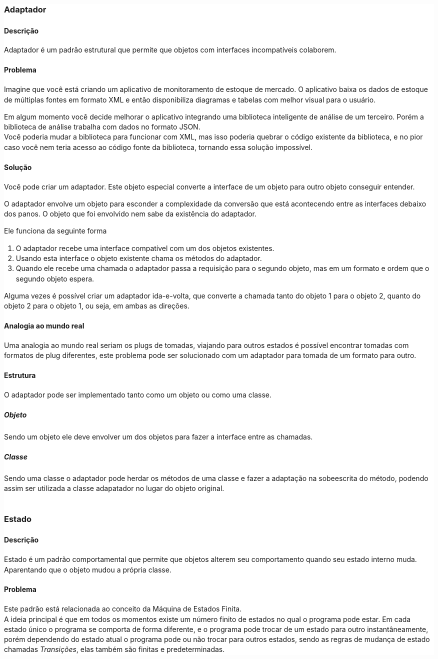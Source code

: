 #

### Adaptador
#### Descrição
Adaptador é um padrão estrutural que permite que objetos com interfaces incompatíveis colaborem.
#### Problema
Imagine que você está criando um aplicativo de monitoramento de estoque de mercado. O aplicativo baixa os dados de estoque de múltiplas fontes em formato XML e então disponibiliza diagramas e tabelas com melhor visual para o usuário.

Em algum momento você decide melhorar o aplicativo integrando uma biblioteca inteligente de análise de um terceiro. Porém a biblioteca de análise trabalha com dados no formato JSON.</br>
Você poderia mudar a biblioteca para funcionar com XML, mas isso poderia quebrar o código existente da biblioteca, e no pior caso você nem teria acesso ao código fonte da biblioteca, tornando essa solução impossível.
#### Solução
Você pode criar um adaptador. Este objeto especial converte a interface de um objeto para outro objeto conseguir entender.

O adaptador envolve um objeto para esconder a complexidade da conversão que está acontecendo entre as interfaces debaixo dos panos. O objeto que foi envolvido nem sabe da existência do adaptador.

Ele funciona da seguinte forma
1. O adaptador recebe uma interface compatível com um dos objetos existentes.
2. Usando esta interface o objeto existente chama os métodos do adaptador.
3. Quando ele recebe uma chamada o adaptador passa a requisição para o segundo objeto, mas em um formato e ordem que o segundo objeto espera.

Alguma vezes é possível criar um adaptador ida-e-volta, que converte a chamada tanto do objeto 1 para o objeto 2, quanto do objeto 2 para o objeto 1, ou seja, em ambas as direções.
#### Analogia ao mundo real
Uma analogia ao mundo real seriam os plugs de tomadas, viajando para outros estados é possível encontrar tomadas com formatos de plug diferentes, este problema pode ser solucionado com um adaptador para tomada de um formato para outro.
#### Estrutura
O adaptador pode ser implementado tanto como um objeto ou como uma classe.
##### Objeto
Sendo um objeto ele deve envolver um dos objetos para fazer a interface entre as chamadas.
##### Classe
Sendo uma classe o adaptador pode herdar os métodos de uma classe e fazer a adaptação na sobeescrita do método, podendo assim ser utilizada a classe adapatador no lugar do objeto original.
#

### Estado
#### Descrição
Estado é um padrão comportamental que permite que objetos alterem seu comportamento quando seu estado interno muda. Aparentando que o objeto mudou a própria classe.
#### Problema
Este padrão está relacionada ao conceito da Máquina de Estados Finita.</br>
A ideia principal é que em todos os momentos existe um número finito de estados no qual o programa pode estar. Em cada estado único o programa se comporta de forma diferente, e o programa pode trocar de um estado para outro instantâneamente, porém dependendo do estado atual o programa pode ou não trocar para outros estados, sendo as regras de mudança de estado chamadas <i>Transições</i>, elas também são finitas e predeterminadas.
